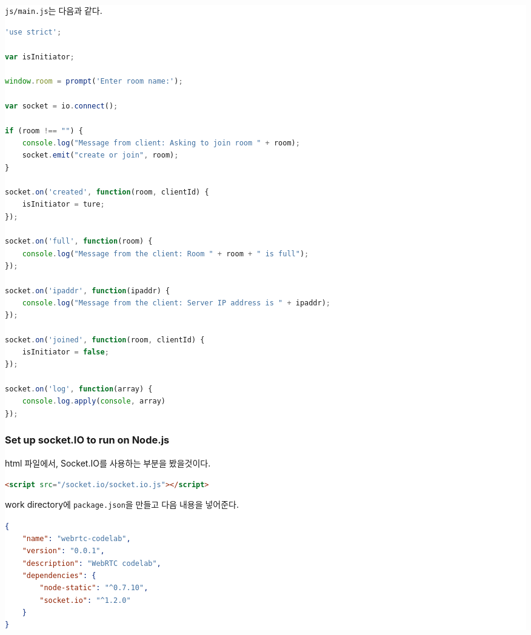 `js/main.js`는 다음과 같다.

```javascript
'use strict';

var isInitiator;

window.room = prompt('Enter room name:');

var socket = io.connect();

if (room !== "") {
	console.log("Message from client: Asking to join room " + room);
	socket.emit("create or join", room);
}

socket.on('created', function(room, clientId) {
	isInitiator = ture;
});

socket.on('full', function(room) {
	console.log("Message from the client: Room " + room + " is full");
});

socket.on('ipaddr', function(ipaddr) {
	console.log("Message from the client: Server IP address is " + ipaddr);
});

socket.on('joined', function(room, clientId) {
	isInitiator = false;
});

socket.on('log', function(array) {
	console.log.apply(console, array)
});
```

### Set up socket.IO to run on Node.js

html 파일에서, Socket.IO를 사용하는 부분을 봤을것이다.

```html
<script src="/socket.io/socket.io.js"></script>
```

work directory에 `package.json`을 만들고 다음 내용을 넣어준다.

```json
{
	"name": "webrtc-codelab",
	"version": "0.0.1",
	"description": "WebRTC codelab",
	"dependencies": {
		"node-static": "^0.7.10",
		"socket.io": "^1.2.0"
	}
}
```
